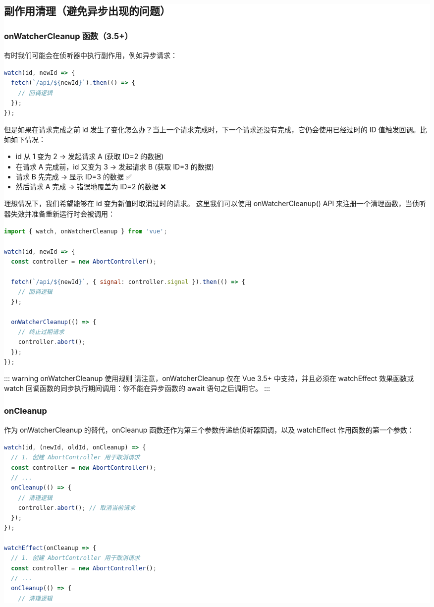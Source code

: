 ## 副作用清理（避免异步出现的问题）

### onWatcherCleanup 函数（3.5+）

有时我们可能会在侦听器中执行副作用，例如异步请求：

```js
watch(id, newId => {
  fetch(`/api/${newId}`).then(() => {
    // 回调逻辑
  });
});
```

但是如果在请求完成之前 id 发生了变化怎么办？当上一个请求完成时，下一个请求还没有完成，它仍会使用已经过时的 ID 值触发回调。比如如下情况：

- id 从 1 变为 2 → 发起请求 A (获取 ID=2 的数据)
- 在请求 A 完成前，id 又变为 3 → 发起请求 B (获取 ID=3 的数据)
- 请求 B 先完成 → 显示 ID=3 的数据 ✅
- 然后请求 A 完成 → 错误地覆盖为 ID=2 的数据 ❌

理想情况下，我们希望能够在 id 变为新值时取消过时的请求。
这里我们可以使用 onWatcherCleanup() API 来注册一个清理函数，当侦听器失效并准备重新运行时会被调用：

```js
import { watch, onWatcherCleanup } from 'vue';

watch(id, newId => {
  const controller = new AbortController();

  fetch(`/api/${newId}`, { signal: controller.signal }).then(() => {
    // 回调逻辑
  });

  onWatcherCleanup(() => {
    // 终止过期请求
    controller.abort();
  });
});
```

::: warning onWatcherCleanup 使用规则
请注意，onWatcherCleanup 仅在 Vue 3.5+ 中支持，并且必须在 watchEffect 效果函数或 watch 回调函数的同步执行期间调用：你不能在异步函数的 await 语句之后调用它。
:::

### onCleanup

作为 onWatcherCleanup 的替代，onCleanup 函数还作为第三个参数传递给侦听器回调，以及 watchEffect 作用函数的第一个参数：

```js
watch(id, (newId, oldId, onCleanup) => {
  // 1. 创建 AbortController 用于取消请求
  const controller = new AbortController();
  // ...
  onCleanup(() => {
    // 清理逻辑
    controller.abort(); // 取消当前请求
  });
});

watchEffect(onCleanup => {
  // 1. 创建 AbortController 用于取消请求
  const controller = new AbortController();
  // ...
  onCleanup(() => {
    // 清理逻辑
```